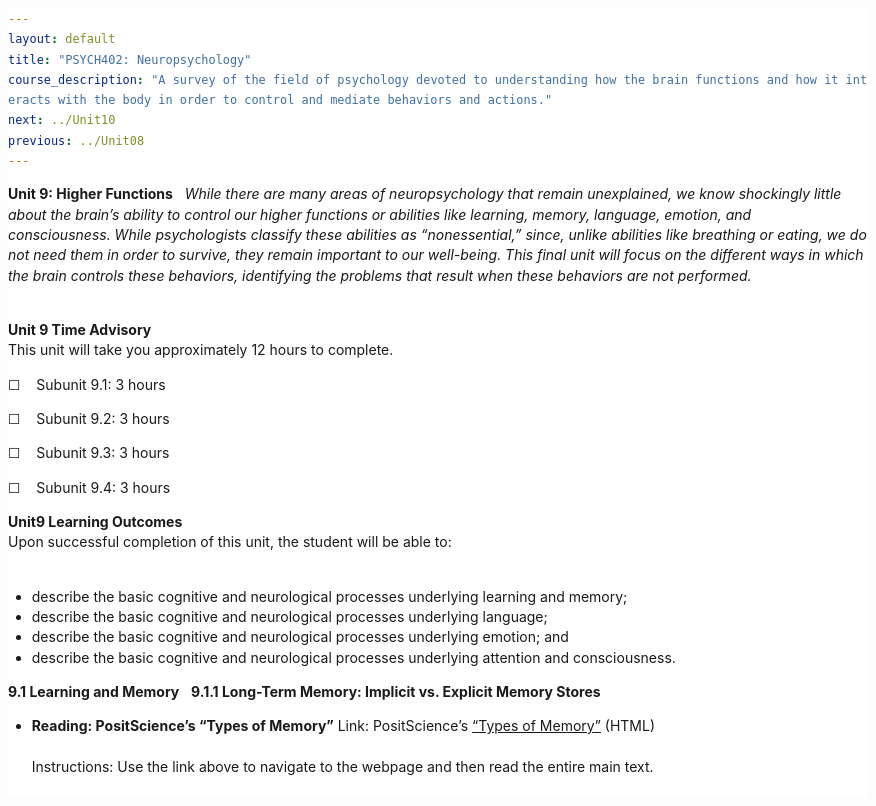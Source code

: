 ```yaml
---
layout: default
title: "PSYCH402: Neuropsychology"
course_description: "A survey of the field of psychology devoted to understanding how the brain functions and how it interacts with the body in order to control and mediate behaviors and actions."
next: ../Unit10
previous: ../Unit08
---
```

**Unit 9: Higher Functions** <span id="9"></span> 
*While there are many areas of neuropsychology that remain unexplained,
we know shockingly little about the brain’s ability to control our
higher functions or abilities like learning, memory, language, emotion,
and consciousness. While psychologists classify these abilities as
“nonessential,” since, unlike abilities like breathing or eating, we do
not need them in order to survive, they remain important to our
well-being. This final unit will focus on the different ways in which
the brain controls these behaviors, identifying the problems that result
when these behaviors are not performed.*  
  

**Unit 9 Time Advisory**  
This unit will take you approximately 12 hours to complete.  
  
 ☐    Subunit 9.1: 3 hours  
  
 ☐    Subunit 9.2: 3 hours  
  
 ☐    Subunit 9.3: 3 hours  
  
 ☐    Subunit 9.4: 3 hours

**Unit9 Learning Outcomes**  
Upon successful completion of this unit, the student will be able to:  
  
-   describe the basic cognitive and neurological processes underlying
    learning and memory;
-   describe the basic cognitive and neurological processes underlying
    language;
-   describe the basic cognitive and neurological processes underlying
    emotion; and
-   describe the basic cognitive and neurological processes underlying
    attention and consciousness.

**9.1 Learning and Memory** <span id="9.1"></span> 
**9.1.1 Long-Term Memory: Implicit vs. Explicit Memory Stores** <span
id="9.1.1"></span> 
-   **Reading: PositScience’s “Types of Memory”**
    Link: PositScience’s [“Types of
    Memory](http://www.positscience.com/human-brain/memory/types-of-memory)[”](http://www.positscience.com/human-brain/memory/types-of-memory)
    (HTML)  
        
     Instructions: Use the link above to navigate to the webpage and
    then read the entire main text.  
        